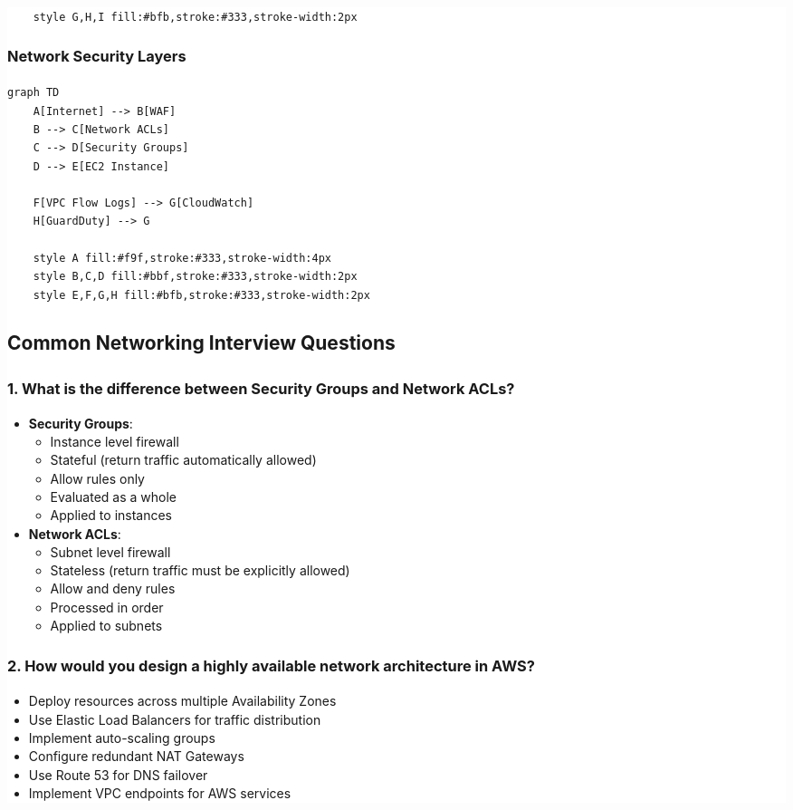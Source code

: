 ```mermaid
    style G,H,I fill:#bfb,stroke:#333,stroke-width:2px
```

### Network Security Layers

```mermaid
graph TD
    A[Internet] --> B[WAF]
    B --> C[Network ACLs]
    C --> D[Security Groups]
    D --> E[EC2 Instance]
    
    F[VPC Flow Logs] --> G[CloudWatch]
    H[GuardDuty] --> G
    
    style A fill:#f9f,stroke:#333,stroke-width:4px
    style B,C,D fill:#bbf,stroke:#333,stroke-width:2px
    style E,F,G,H fill:#bfb,stroke:#333,stroke-width:2px
```

## Common Networking Interview Questions

### 1. What is the difference between Security Groups and Network ACLs?
- **Security Groups**:
  - Instance level firewall
  - Stateful (return traffic automatically allowed)
  - Allow rules only
  - Evaluated as a whole
  - Applied to instances
- **Network ACLs**:
  - Subnet level firewall
  - Stateless (return traffic must be explicitly allowed)
  - Allow and deny rules
  - Processed in order
  - Applied to subnets

### 2. How would you design a highly available network architecture in AWS?
- Deploy resources across multiple Availability Zones
- Use Elastic Load Balancers for traffic distribution
- Implement auto-scaling groups
- Configure redundant NAT Gateways
- Use Route 53 for DNS failover
- Implement VPC endpoints for AWS services
